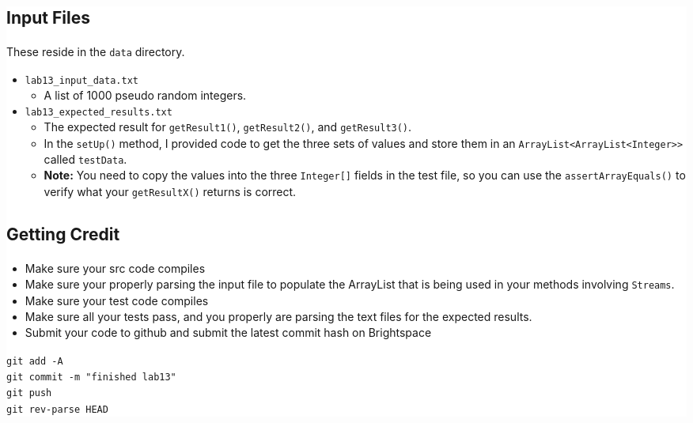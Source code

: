 
## Input Files

These reside in the `data` directory.

- `lab13_input_data.txt`
	- A list of 1000 pseudo random integers.
- `lab13_expected_results.txt`
	- The expected result for `getResult1()`, `getResult2()`, and `getResult3()`.
	- In the `setUp()` method, I provided code to get the three sets of values and store them in an `ArrayList<ArrayList<Integer>>` called `testData`.
	- **Note:** You need to copy the values into the three `Integer[]` fields in the test file, so you can use the `assertArrayEquals()` to verify what your `getResultX()` returns is correct.	

## Getting Credit

- Make sure your src code compiles
- Make sure your properly parsing the input file to populate the ArrayList that is being used in your methods involving `Streams`.
- Make sure your test code compiles
- Make sure all your tests pass, and you properly are parsing the text files for the expected results.
- Submit your code to github and submit the latest commit hash on Brightspace

```
git add -A
git commit -m "finished lab13"
git push 
git rev-parse HEAD
```
